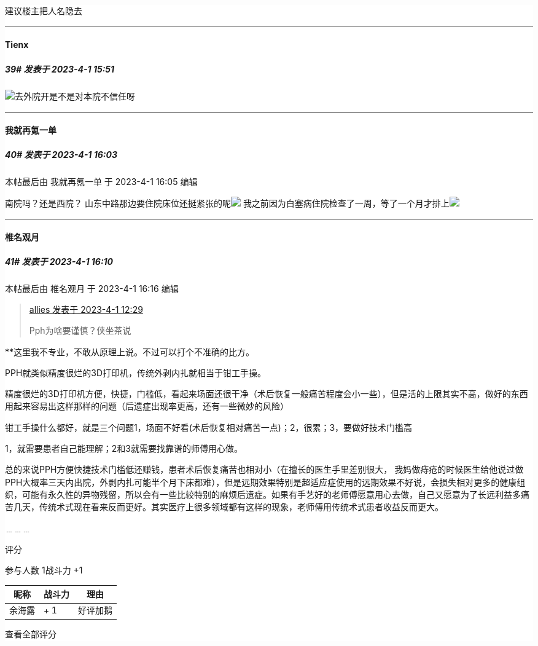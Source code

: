 建议楼主把人名隐去

*****

####  Tienx  
##### 39#       发表于 2023-4-1 15:51

<img src="https://static.saraba1st.com/image/smiley/face2017/053.png" referrerpolicy="no-referrer">去外院开是不是对本院不信任呀

*****

####  我就再氪一单  
##### 40#       发表于 2023-4-1 16:03

 本帖最后由 我就再氪一单 于 2023-4-1 16:05 编辑 

南院吗？还是西院？
山东中路那边要住院床位还挺紧张的呢<img src="https://static.saraba1st.com/image/smiley/face2017/053.png" referrerpolicy="no-referrer">
我之前因为白塞病住院检查了一周，等了一个月才排上<img src="https://static.saraba1st.com/image/smiley/face2017/044.png" referrerpolicy="no-referrer">

*****

####  椎名观月  
##### 41#       发表于 2023-4-1 16:10

 本帖最后由 椎名观月 于 2023-4-1 16:16 编辑 
<blockquote><a href="httphttps://bbs.saraba1st.com/2b/forum.php?mod=redirect&amp;goto=findpost&amp;pid=60295375&amp;ptid=2126922" target="_blank">allies 发表于 2023-4-1 12:29</a>

Pph为啥要谨慎？侠坐茶说</blockquote>
**这里我不专业，不敢从原理上说。不过可以打个不准确的比方。

PPH就类似精度很烂的3D打印机，传统外剥内扎就相当于钳工手操。

精度很烂的3D打印机方便，快捷，门槛低，看起来场面还很干净（术后恢复一般痛苦程度会小一些），但是活的上限其实不高，做好的东西用起来容易出这样那样的问题（后遗症出现率更高，还有一些微妙的风险）

钳工手操什么都好，就是三个问题1，场面不好看(术后恢复相对痛苦一点)；2，很累；3，要做好技术门槛高

1，就需要患者自己能理解；2和3就需要找靠谱的师傅用心做。

总的来说PPH方便快捷技术门槛低还赚钱，患者术后恢复痛苦也相对小（在擅长的医生手里差别很大， 我妈做痔疮的时候医生给他说过做PPH大概率三天内出院，外剥内扎可能半个月下床都难），但是远期效果特别是超适应症使用的远期效果不好说，会损失相对更多的健康组织，可能有永久性的异物残留，所以会有一些比较特别的麻烦后遗症。如果有手艺好的老师傅愿意用心去做，自己又愿意为了长远利益多痛苦几天，传统术式现在看来反而更好。其实医疗上很多领域都有这样的现象，老师傅用传统术式患者收益反而更大。

﹍﹍﹍

评分

 参与人数 1战斗力 +1

|昵称|战斗力|理由|
|----|---|---|
| 余海露| + 1|好评加鹅|

查看全部评分
